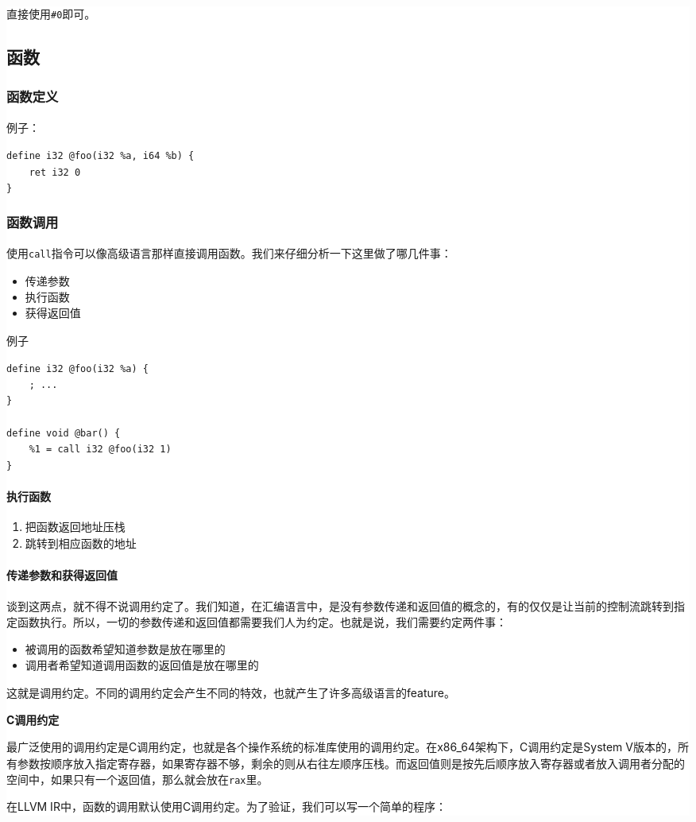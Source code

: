 直接使用`#0`即可。



## 函数

### 函数定义

例子：

```
define i32 @foo(i32 %a, i64 %b) {
	ret i32 0
}
```

### 函数调用

使用`call`指令可以像高级语言那样直接调用函数。我们来仔细分析一下这里做了哪几件事：

- 传递参数
- 执行函数
- 获得返回值

例子

```
define i32 @foo(i32 %a) {
	; ...
}

define void @bar() {
	%1 = call i32 @foo(i32 1)
}
```

#### 执行函数

1. 把函数返回地址压栈
2. 跳转到相应函数的地址

#### 传递参数和获得返回值

谈到这两点，就不得不说调用约定了。我们知道，在汇编语言中，是没有参数传递和返回值的概念的，有的仅仅是让当前的控制流跳转到指定函数执行。所以，一切的参数传递和返回值都需要我们人为约定。也就是说，我们需要约定两件事：

- 被调用的函数希望知道参数是放在哪里的
- 调用者希望知道调用函数的返回值是放在哪里的

这就是调用约定。不同的调用约定会产生不同的特效，也就产生了许多高级语言的feature。

**C调用约定**

最广泛使用的调用约定是C调用约定，也就是各个操作系统的标准库使用的调用约定。在x86_64架构下，C调用约定是System V版本的，所有参数按顺序放入指定寄存器，如果寄存器不够，剩余的则从右往左顺序压栈。而返回值则是按先后顺序放入寄存器或者放入调用者分配的空间中，如果只有一个返回值，那么就会放在`rax`里。

在LLVM IR中，函数的调用默认使用C调用约定。为了验证，我们可以写一个简单的程序：
